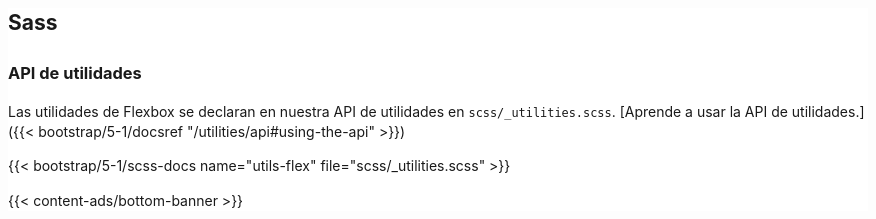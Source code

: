 ## Sass

### API de utilidades

Las utilidades de Flexbox se declaran en nuestra API de utilidades en `scss/_utilities.scss`. [Aprende a usar la API de utilidades.]({{< bootstrap/5-1/docsref "/utilities/api#using-the-api" >}})

{{< bootstrap/5-1/scss-docs name="utils-flex" file="scss/_utilities.scss" >}}

{{< content-ads/bottom-banner >}}